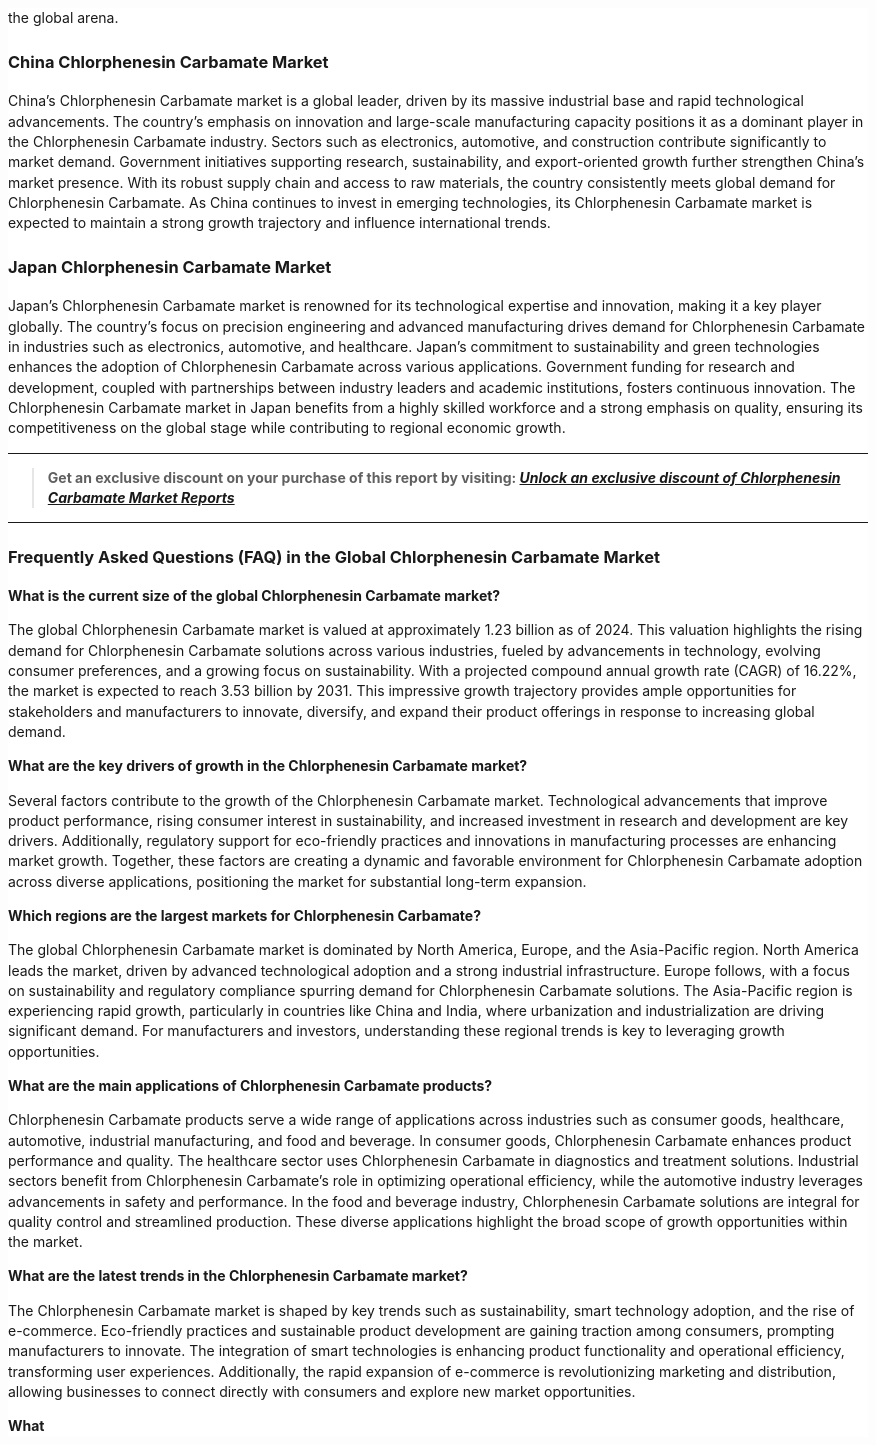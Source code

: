 the global arena.</p><h3>China Chlorphenesin Carbamate Market</h3><p>China&rsquo;s Chlorphenesin Carbamate market is a global leader, driven by its massive industrial base and rapid technological advancements. The country&rsquo;s emphasis on innovation and large-scale manufacturing capacity positions it as a dominant player in the Chlorphenesin Carbamate industry. Sectors such as electronics, automotive, and construction contribute significantly to market demand. Government initiatives supporting research, sustainability, and export-oriented growth further strengthen China&rsquo;s market presence. With its robust supply chain and access to raw materials, the country consistently meets global demand for Chlorphenesin Carbamate. As China continues to invest in emerging technologies, its Chlorphenesin Carbamate market is expected to maintain a strong growth trajectory and influence international trends.</p><h3>Japan Chlorphenesin Carbamate Market</h3><p>Japan&rsquo;s Chlorphenesin Carbamate market is renowned for its technological expertise and innovation, making it a key player globally. The country&rsquo;s focus on precision engineering and advanced manufacturing drives demand for Chlorphenesin Carbamate in industries such as electronics, automotive, and healthcare. Japan&rsquo;s commitment to sustainability and green technologies enhances the adoption of Chlorphenesin Carbamate across various applications. Government funding for research and development, coupled with partnerships between industry leaders and academic institutions, fosters continuous innovation. The Chlorphenesin Carbamate market in Japan benefits from a highly skilled workforce and a strong emphasis on quality, ensuring its competitiveness on the global stage while contributing to regional economic growth.</p><hr /><blockquote><p><strong>Get an exclusive discount on your purchase of this report by visiting: <em><a href="://marketresearchpulse.com/ask-for-discount/64885?utm_source=Github&amp;utm_medium=052">Unlock an exclusive discount of Chlorphenesin Carbamate Market Reports</a></em>&nbsp;</strong></p></blockquote><hr /><h3>Frequently Asked Questions (FAQ) in the Global Chlorphenesin Carbamate Market</h3><p><strong>What is the current size of the global Chlorphenesin Carbamate market?</strong></p><p>The global Chlorphenesin Carbamate market is valued at approximately 1.23 billion as of 2024. This valuation highlights the rising demand for Chlorphenesin Carbamate solutions across various industries, fueled by advancements in technology, evolving consumer preferences, and a growing focus on sustainability. With a projected compound annual growth rate (CAGR) of 16.22%, the market is expected to reach 3.53 billion by 2031. This impressive growth trajectory provides ample opportunities for stakeholders and manufacturers to innovate, diversify, and expand their product offerings in response to increasing global demand.</p><p><strong>What are the key drivers of growth in the Chlorphenesin Carbamate market?</strong></p><p>Several factors contribute to the growth of the Chlorphenesin Carbamate market. Technological advancements that improve product performance, rising consumer interest in sustainability, and increased investment in research and development are key drivers. Additionally, regulatory support for eco-friendly practices and innovations in manufacturing processes are enhancing market growth. Together, these factors are creating a dynamic and favorable environment for Chlorphenesin Carbamate adoption across diverse applications, positioning the market for substantial long-term expansion.</p><p><strong>Which regions are the largest markets for Chlorphenesin Carbamate?</strong></p><p>The global Chlorphenesin Carbamate market is dominated by North America, Europe, and the Asia-Pacific region. North America leads the market, driven by advanced technological adoption and a strong industrial infrastructure. Europe follows, with a focus on sustainability and regulatory compliance spurring demand for Chlorphenesin Carbamate solutions. The Asia-Pacific region is experiencing rapid growth, particularly in countries like China and India, where urbanization and industrialization are driving significant demand. For manufacturers and investors, understanding these regional trends is key to leveraging growth opportunities.</p><p><strong>What are the main applications of Chlorphenesin Carbamate products?</strong></p><p>Chlorphenesin Carbamate products serve a wide range of applications across industries such as consumer goods, healthcare, automotive, industrial manufacturing, and food and beverage. In consumer goods, Chlorphenesin Carbamate enhances product performance and quality. The healthcare sector uses Chlorphenesin Carbamate in diagnostics and treatment solutions. Industrial sectors benefit from Chlorphenesin Carbamate&rsquo;s role in optimizing operational efficiency, while the automotive industry leverages advancements in safety and performance. In the food and beverage industry, Chlorphenesin Carbamate solutions are integral for quality control and streamlined production. These diverse applications highlight the broad scope of growth opportunities within the market.</p><p><strong>What are the latest trends in the Chlorphenesin Carbamate market?</strong></p><p>The Chlorphenesin Carbamate market is shaped by key trends such as sustainability, smart technology adoption, and the rise of e-commerce. Eco-friendly practices and sustainable product development are gaining traction among consumers, prompting manufacturers to innovate. The integration of smart technologies is enhancing product functionality and operational efficiency, transforming user experiences. Additionally, the rapid expansion of e-commerce is revolutionizing marketing and distribution, allowing businesses to connect directly with consumers and explore new market opportunities.</p><p><strong>What